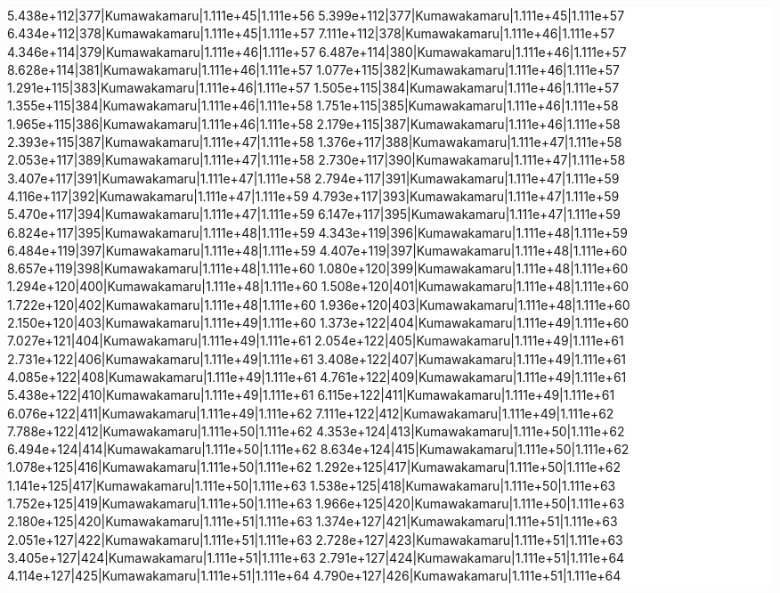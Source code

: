5.438e+112|377|Kumawakamaru|1.111e+45|1.111e+56
5.399e+112|377|Kumawakamaru|1.111e+45|1.111e+57
6.434e+112|378|Kumawakamaru|1.111e+45|1.111e+57
7.111e+112|378|Kumawakamaru|1.111e+46|1.111e+57
4.346e+114|379|Kumawakamaru|1.111e+46|1.111e+57
6.487e+114|380|Kumawakamaru|1.111e+46|1.111e+57
8.628e+114|381|Kumawakamaru|1.111e+46|1.111e+57
1.077e+115|382|Kumawakamaru|1.111e+46|1.111e+57
1.291e+115|383|Kumawakamaru|1.111e+46|1.111e+57
1.505e+115|384|Kumawakamaru|1.111e+46|1.111e+57
1.355e+115|384|Kumawakamaru|1.111e+46|1.111e+58
1.751e+115|385|Kumawakamaru|1.111e+46|1.111e+58
1.965e+115|386|Kumawakamaru|1.111e+46|1.111e+58
2.179e+115|387|Kumawakamaru|1.111e+46|1.111e+58
2.393e+115|387|Kumawakamaru|1.111e+47|1.111e+58
1.376e+117|388|Kumawakamaru|1.111e+47|1.111e+58
2.053e+117|389|Kumawakamaru|1.111e+47|1.111e+58
2.730e+117|390|Kumawakamaru|1.111e+47|1.111e+58
3.407e+117|391|Kumawakamaru|1.111e+47|1.111e+58
2.794e+117|391|Kumawakamaru|1.111e+47|1.111e+59
4.116e+117|392|Kumawakamaru|1.111e+47|1.111e+59
4.793e+117|393|Kumawakamaru|1.111e+47|1.111e+59
5.470e+117|394|Kumawakamaru|1.111e+47|1.111e+59
6.147e+117|395|Kumawakamaru|1.111e+47|1.111e+59
6.824e+117|395|Kumawakamaru|1.111e+48|1.111e+59
4.343e+119|396|Kumawakamaru|1.111e+48|1.111e+59
6.484e+119|397|Kumawakamaru|1.111e+48|1.111e+59
4.407e+119|397|Kumawakamaru|1.111e+48|1.111e+60
8.657e+119|398|Kumawakamaru|1.111e+48|1.111e+60
1.080e+120|399|Kumawakamaru|1.111e+48|1.111e+60
1.294e+120|400|Kumawakamaru|1.111e+48|1.111e+60
1.508e+120|401|Kumawakamaru|1.111e+48|1.111e+60
1.722e+120|402|Kumawakamaru|1.111e+48|1.111e+60
1.936e+120|403|Kumawakamaru|1.111e+48|1.111e+60
2.150e+120|403|Kumawakamaru|1.111e+49|1.111e+60
1.373e+122|404|Kumawakamaru|1.111e+49|1.111e+60
7.027e+121|404|Kumawakamaru|1.111e+49|1.111e+61
2.054e+122|405|Kumawakamaru|1.111e+49|1.111e+61
2.731e+122|406|Kumawakamaru|1.111e+49|1.111e+61
3.408e+122|407|Kumawakamaru|1.111e+49|1.111e+61
4.085e+122|408|Kumawakamaru|1.111e+49|1.111e+61
4.761e+122|409|Kumawakamaru|1.111e+49|1.111e+61
5.438e+122|410|Kumawakamaru|1.111e+49|1.111e+61
6.115e+122|411|Kumawakamaru|1.111e+49|1.111e+61
6.076e+122|411|Kumawakamaru|1.111e+49|1.111e+62
7.111e+122|412|Kumawakamaru|1.111e+49|1.111e+62
7.788e+122|412|Kumawakamaru|1.111e+50|1.111e+62
4.353e+124|413|Kumawakamaru|1.111e+50|1.111e+62
6.494e+124|414|Kumawakamaru|1.111e+50|1.111e+62
8.634e+124|415|Kumawakamaru|1.111e+50|1.111e+62
1.078e+125|416|Kumawakamaru|1.111e+50|1.111e+62
1.292e+125|417|Kumawakamaru|1.111e+50|1.111e+62
1.141e+125|417|Kumawakamaru|1.111e+50|1.111e+63
1.538e+125|418|Kumawakamaru|1.111e+50|1.111e+63
1.752e+125|419|Kumawakamaru|1.111e+50|1.111e+63
1.966e+125|420|Kumawakamaru|1.111e+50|1.111e+63
2.180e+125|420|Kumawakamaru|1.111e+51|1.111e+63
1.374e+127|421|Kumawakamaru|1.111e+51|1.111e+63
2.051e+127|422|Kumawakamaru|1.111e+51|1.111e+63
2.728e+127|423|Kumawakamaru|1.111e+51|1.111e+63
3.405e+127|424|Kumawakamaru|1.111e+51|1.111e+63
2.791e+127|424|Kumawakamaru|1.111e+51|1.111e+64
4.114e+127|425|Kumawakamaru|1.111e+51|1.111e+64
4.790e+127|426|Kumawakamaru|1.111e+51|1.111e+64